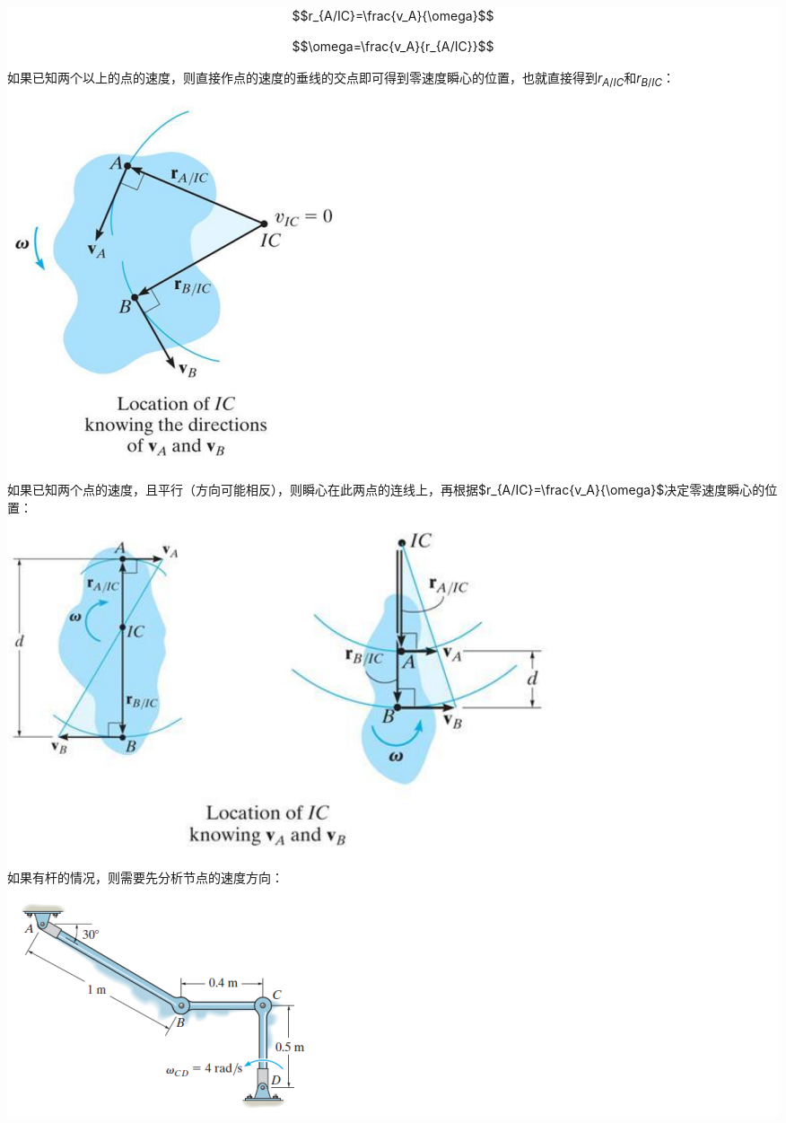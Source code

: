 $$r_{A/IC}=\frac{v_A}{\omega}$$

$$\omega=\frac{v_A}{r_{A/IC}}$$

如果已知两个以上的点的速度，则直接作点的速度的垂线的交点即可得到零速度瞬心的位置，也就直接得到$r_{A/IC}$和$r_{B/IC}$：

![08ef59f631160d54a75e9ce1cce324f5.png](../_resources/08ef59f631160d54a75e9ce1cce324f5.png)

如果已知两个点的速度，且平行（方向可能相反），则瞬心在此两点的连线上，再根据$r_{A/IC}=\frac{v_A}{\omega}$决定零速度瞬心的位置：

![2a4ef8a3b982e212c787a0cea72eca8d.png](../_resources/2a4ef8a3b982e212c787a0cea72eca8d.png)

如果有杆的情况，则需要先分析节点的速度方向：

![e49ec88947b61b3e5a9bb889e24fb323.png](../_resources/e49ec88947b61b3e5a9bb889e24fb323.png)
